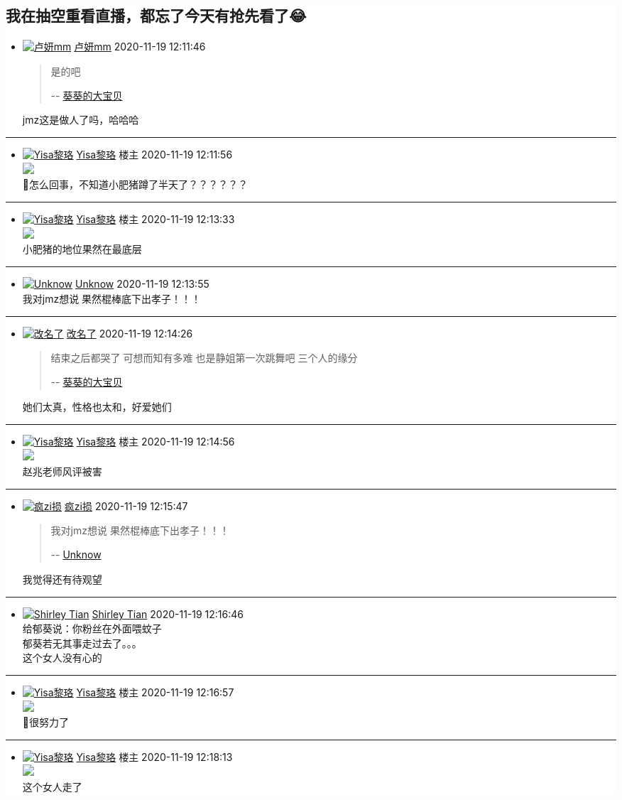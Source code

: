   我在抽空重看直播，都忘了今天有抢先看了😂  
---
* [![卢妍mm](https://img2.doubanio.com/icon/u80682689-3.jpg)](https://www.douban.com/people/80682689/)    [卢妍mm](https://www.douban.com/people/80682689/)    2020-11-19 12:11:46  
  >是的吧  
  >
  >-- [葵葵的大宝贝](https://www.douban.com/people/196003397/)  
  
  jmz这是做人了吗，哈哈哈  
---
* [![Yisa黎珞](https://img3.doubanio.com/icon/u217273308-1.jpg)](https://www.douban.com/people/217273308/)    [Yisa黎珞](https://www.douban.com/people/217273308/)    楼主    2020-11-19 12:11:56  
  ![](https://img3.doubanio.com/view/richtext/raw/public/p38065541.jpg)  
  🐷怎么回事，不知道小肥猪蹲了半天了？？？？？？  
---
* [![Yisa黎珞](https://img3.doubanio.com/icon/u217273308-1.jpg)](https://www.douban.com/people/217273308/)    [Yisa黎珞](https://www.douban.com/people/217273308/)    楼主    2020-11-19 12:13:33  
  ![](https://img1.doubanio.com/view/richtext/raw/public/p38065777.jpg)  
  小肥猪的地位果然在最底层  
---
* [![Unknow](https://img9.doubanio.com/icon/u219306324-4.jpg)](https://www.douban.com/people/219306324/)    [Unknow](https://www.douban.com/people/219306324/)    2020-11-19 12:13:55  
  我对jmz想说 果然棍棒底下出孝子！！！  
---
* [![改名了](https://img2.doubanio.com/icon/u192157351-3.jpg)](https://www.douban.com/people/192157351/)    [改名了](https://www.douban.com/people/192157351/)    2020-11-19 12:14:26  
  >结束之后都哭了  可想而知有多难  也是静姐第一次跳舞吧  三个人的缘分  
  >
  >-- [葵葵的大宝贝](https://www.douban.com/people/196003397/)  
  
  她们太真，性格也太和，好爱她们  
---
* [![Yisa黎珞](https://img3.doubanio.com/icon/u217273308-1.jpg)](https://www.douban.com/people/217273308/)    [Yisa黎珞](https://www.douban.com/people/217273308/)    楼主    2020-11-19 12:14:56  
  ![](https://img3.doubanio.com/view/richtext/raw/public/p38065870.jpg)  
  赵兆老师风评被害  
---
* [![疯zi损](https://img3.doubanio.com/icon/u224780391-1.jpg)](https://www.douban.com/people/224780391/)    [疯zi损](https://www.douban.com/people/224780391/)    2020-11-19 12:15:47  
  >我对jmz想说 果然棍棒底下出孝子！！！  
  >
  >-- [Unknow](https://www.douban.com/people/219306324/)  
  
  我觉得还有待观望  
---
* [![Shirley Tian](https://img2.doubanio.com/icon/u150047836-2.jpg)](https://www.douban.com/people/150047836/)    [Shirley Tian](https://www.douban.com/people/150047836/)    2020-11-19 12:16:46  
  给郁葵说：你粉丝在外面喂蚊子  
  郁葵若无其事走过去了。。。  
  这个女人没有心的  
---
* [![Yisa黎珞](https://img3.doubanio.com/icon/u217273308-1.jpg)](https://www.douban.com/people/217273308/)    [Yisa黎珞](https://www.douban.com/people/217273308/)    楼主    2020-11-19 12:16:57  
  ![](https://img9.doubanio.com/view/richtext/raw/public/p38066144.jpg)  
  🐷很努力了  
---
* [![Yisa黎珞](https://img3.doubanio.com/icon/u217273308-1.jpg)](https://www.douban.com/people/217273308/)    [Yisa黎珞](https://www.douban.com/people/217273308/)    楼主    2020-11-19 12:18:13  
  ![](https://img9.doubanio.com/view/richtext/raw/public/p38066345.jpg)  
  这个女人走了  